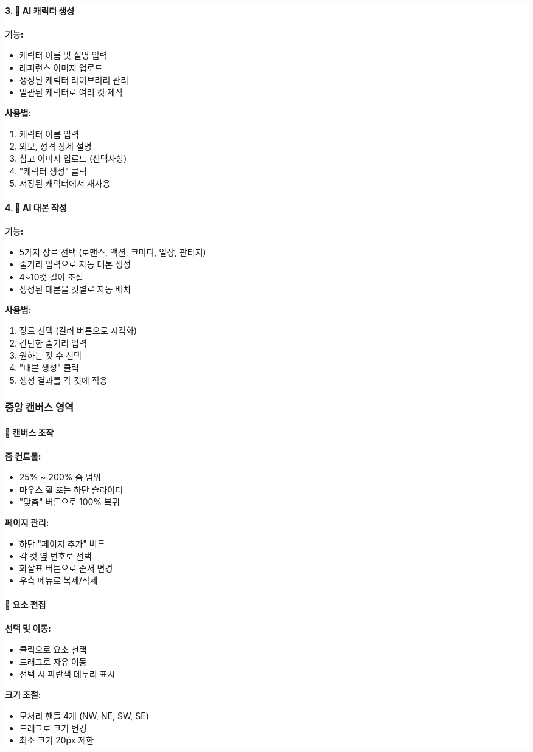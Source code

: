 #### 3. 👤 AI 캐릭터 생성
**기능:**
- 캐릭터 이름 및 설명 입력
- 레퍼런스 이미지 업로드
- 생성된 캐릭터 라이브러리 관리
- 일관된 캐릭터로 여러 컷 제작

**사용법:**
1. 캐릭터 이름 입력
2. 외모, 성격 상세 설명
3. 참고 이미지 업로드 (선택사항)
4. "캐릭터 생성" 클릭
5. 저장된 캐릭터에서 재사용

#### 4. 📄 AI 대본 작성
**기능:**
- 5가지 장르 선택 (로맨스, 액션, 코미디, 일상, 판타지)
- 줄거리 입력으로 자동 대본 생성
- 4~10컷 길이 조절
- 생성된 대본을 컷별로 자동 배치

**사용법:**
1. 장르 선택 (컬러 버튼으로 시각화)
2. 간단한 줄거리 입력
3. 원하는 컷 수 선택
4. "대본 생성" 클릭
5. 생성 결과를 각 컷에 적용

### 중앙 캔버스 영역

#### 📐 캔버스 조작
**줌 컨트롤:**
- 25% ~ 200% 줌 범위
- 마우스 휠 또는 하단 슬라이더
- "맞춤" 버튼으로 100% 복귀

**페이지 관리:**
- 하단 "페이지 추가" 버튼
- 각 컷 옆 번호로 선택
- 화살표 버튼으로 순서 변경
- 우측 메뉴로 복제/삭제

#### 🎯 요소 편집
**선택 및 이동:**
- 클릭으로 요소 선택
- 드래그로 자유 이동
- 선택 시 파란색 테두리 표시

**크기 조절:**
- 모서리 핸들 4개 (NW, NE, SW, SE)
- 드래그로 크기 변경
- 최소 크기 20px 제한
